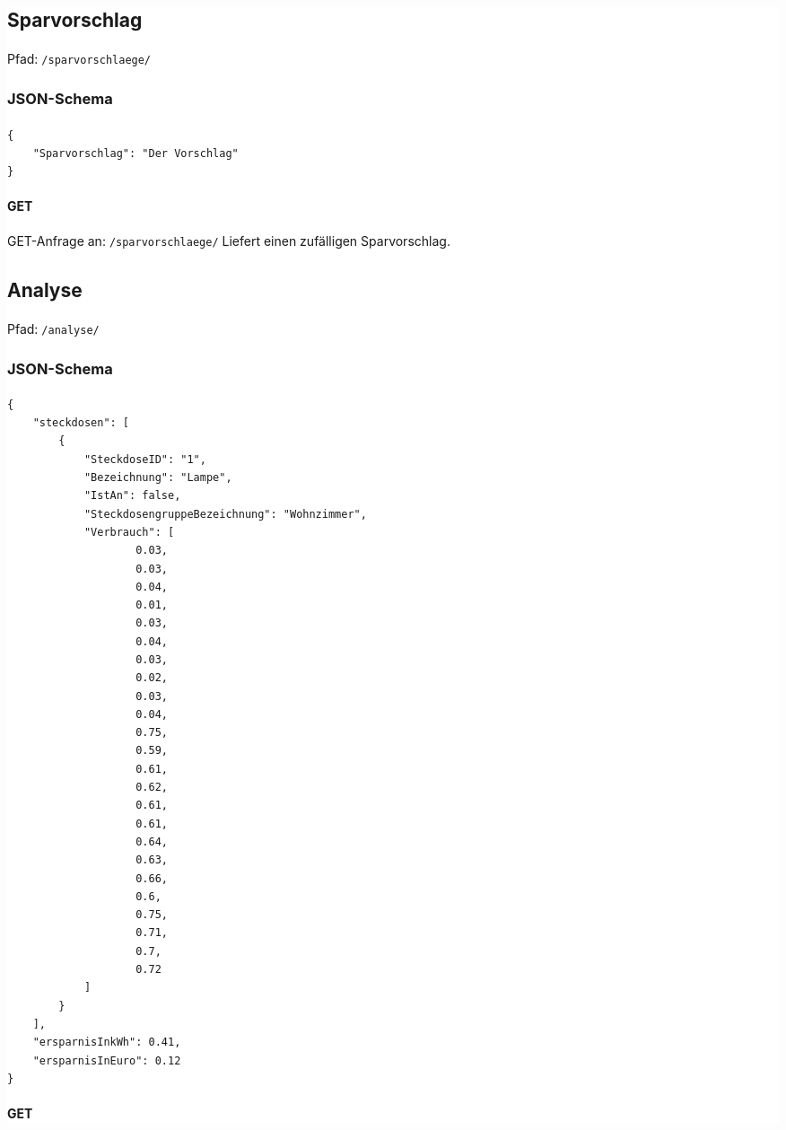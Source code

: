 ## Sparvorschlag
Pfad: `/sparvorschlaege/`
### JSON-Schema
```
{
	"Sparvorschlag": "Der Vorschlag"
}
```
#### GET

GET-Anfrage an: `/sparvorschlaege/`
Liefert einen zufälligen Sparvorschlag.

## Analyse
Pfad: `/analyse/`
### JSON-Schema
```
{
	"steckdosen": [
		{
			"SteckdoseID": "1",
			"Bezeichnung": "Lampe",
			"IstAn": false,
			"SteckdosengruppeBezeichnung": "Wohnzimmer",
			"Verbrauch": [
					0.03,
					0.03,
					0.04,
					0.01,
					0.03,
					0.04,
					0.03,
					0.02,
					0.03,
					0.04,
					0.75,
					0.59,
					0.61,
					0.62,
					0.61,
					0.61,
					0.64,
					0.63,
					0.66,
					0.6,
					0.75,
					0.71,
					0.7,
					0.72
			]
		}
	],
	"ersparnisInkWh": 0.41,
	"ersparnisInEuro": 0.12
}
```
#### GET
